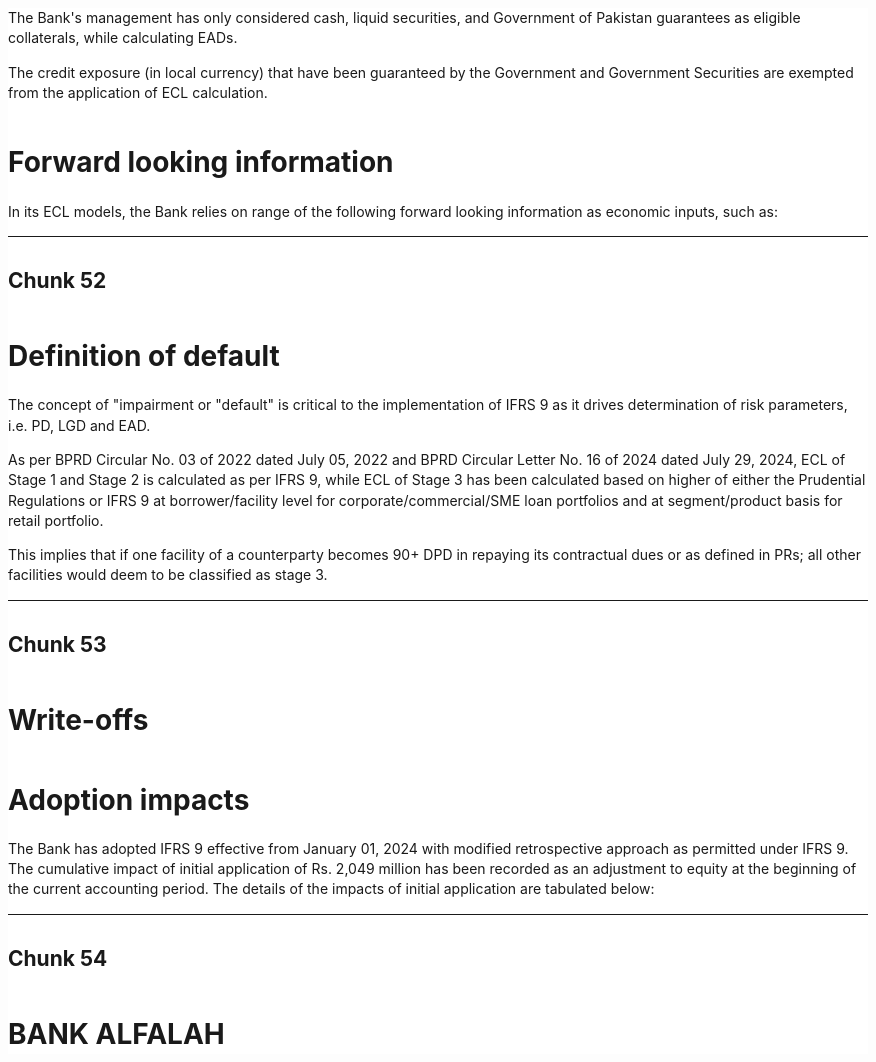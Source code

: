 The Bank's management has only considered cash, liquid securities, and Government of Pakistan guarantees as eligible collaterals, while calculating EADs.

The credit exposure (in local currency) that have been guaranteed by the Government and Government Securities are exempted from the application of ECL calculation.

# Forward looking information

In its ECL models, the Bank relies on range of the following forward looking information as economic inputs, such as:

---

## Chunk 52

# Definition of default

The concept of "impairment or "default" is critical to the implementation of IFRS 9 as it drives determination of risk parameters, i.e. PD, LGD and EAD.

As per BPRD Circular No. 03 of 2022 dated July 05, 2022 and BPRD Circular Letter No. 16 of 2024 dated July 29, 2024, ECL of Stage 1 and Stage 2 is calculated as per IFRS 9, while ECL of Stage 3 has been calculated based on higher of either the Prudential Regulations or IFRS 9 at borrower/facility level for corporate/commercial/SME loan portfolios and at segment/product basis for retail portfolio.

This implies that if one facility of a counterparty becomes 90+ DPD in repaying its contractual dues or as defined in PRs; all other facilities would deem to be classified as stage 3.

---

## Chunk 53

# Write-offs

# Adoption impacts

The Bank has adopted IFRS 9 effective from January 01, 2024 with modified retrospective approach as permitted under IFRS 9. The cumulative impact of initial application of Rs. 2,049 million has been recorded as an adjustment to equity at the beginning of the current accounting period. The details of the impacts of initial application are tabulated below:

---

## Chunk 54

# BANK ALFALAH
